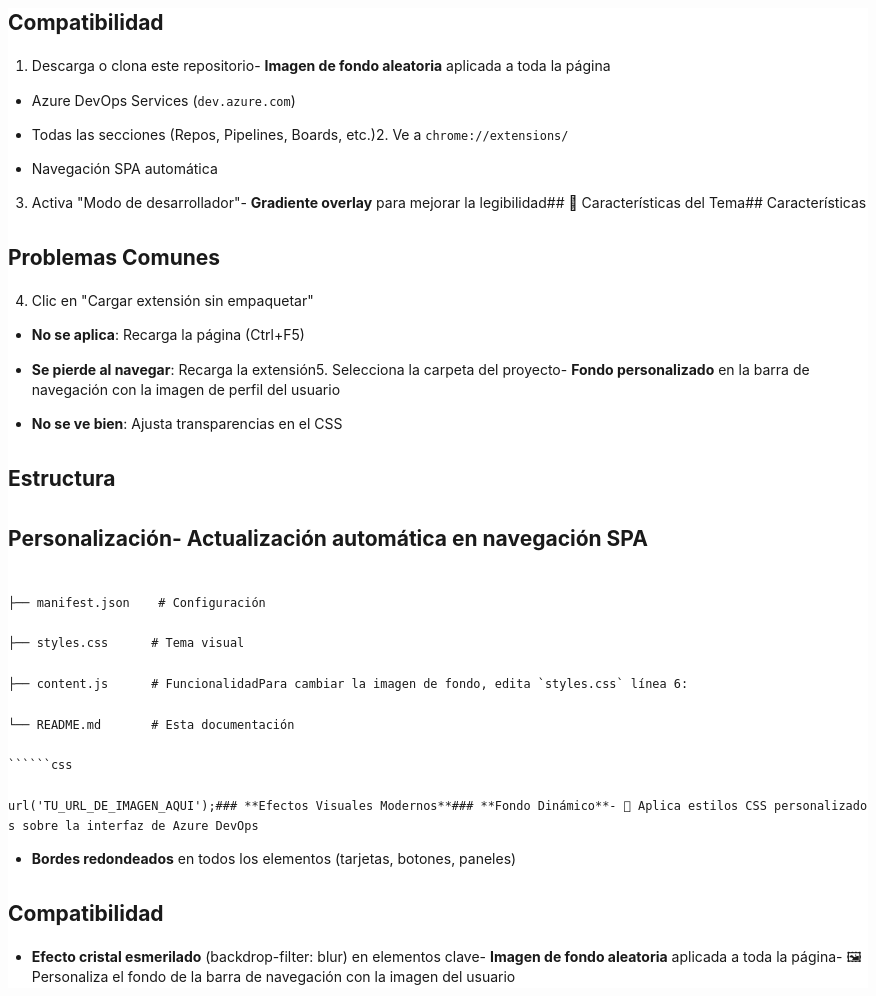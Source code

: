 

## Compatibilidad

1. Descarga o clona este repositorio- **Imagen de fondo aleatoria** aplicada a toda la página

- Azure DevOps Services (`dev.azure.com`)

- Todas las secciones (Repos, Pipelines, Boards, etc.)2. Ve a `chrome://extensions/`

- Navegación SPA automática

3. Activa "Modo de desarrollador"- **Gradiente overlay** para mejorar la legibilidad## 🎨 Características del Tema## Características

## Problemas Comunes

4. Clic en "Cargar extensión sin empaquetar"

- **No se aplica**: Recarga la página (Ctrl+F5)

- **Se pierde al navegar**: Recarga la extensión5. Selecciona la carpeta del proyecto- **Fondo personalizado** en la barra de navegación con la imagen de perfil del usuario

- **No se ve bien**: Ajusta transparencias en el CSS



## Estructura

## Personalización- **Actualización automática** en navegación SPA

```

├── manifest.json    # Configuración

├── styles.css      # Tema visual

├── content.js      # FuncionalidadPara cambiar la imagen de fondo, edita `styles.css` línea 6:

└── README.md       # Esta documentación

``````css

url('TU_URL_DE_IMAGEN_AQUI');### **Efectos Visuales Modernos**### **Fondo Dinámico**- 🎨 Aplica estilos CSS personalizados sobre la interfaz de Azure DevOps

```

- **Bordes redondeados** en todos los elementos (tarjetas, botones, paneles)

## Compatibilidad

- **Efecto cristal esmerilado** (backdrop-filter: blur) en elementos clave- **Imagen de fondo aleatoria** aplicada a toda la página- 🖼️ Personaliza el fondo de la barra de navegación con la imagen del usuario

